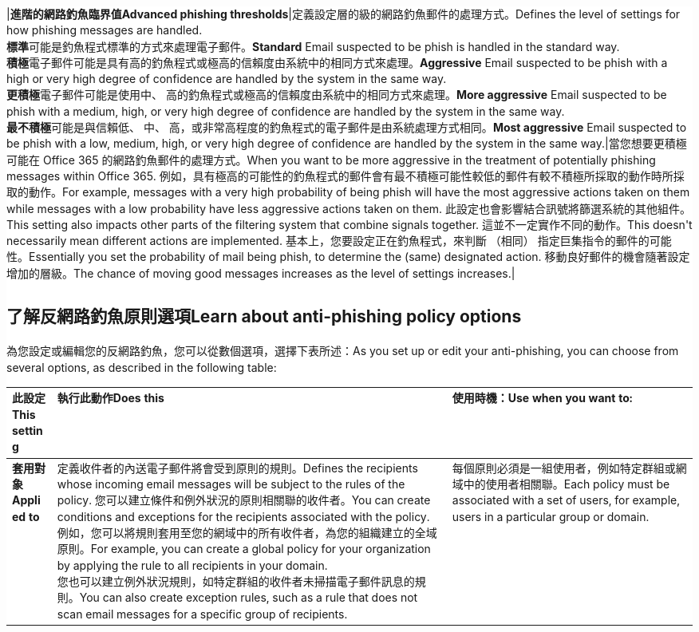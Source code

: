 |<span data-ttu-id="19f5d-216">**進階的網路釣魚臨界值**</span><span class="sxs-lookup"><span data-stu-id="19f5d-216">**Advanced phishing thresholds**</span></span>|<span data-ttu-id="19f5d-217">定義設定層的級的網路釣魚郵件的處理方式。</span><span class="sxs-lookup"><span data-stu-id="19f5d-217">Defines the level of settings for how phishing messages are handled.</span></span>  <br/> <span data-ttu-id="19f5d-218">**標準**可能是釣魚程式標準的方式來處理電子郵件。</span><span class="sxs-lookup"><span data-stu-id="19f5d-218">**Standard** Email suspected to be phish is handled in the standard way.</span></span>  <br/> <span data-ttu-id="19f5d-219">**積極**電子郵件可能是具有高的釣魚程式或極高的信賴度由系統中的相同方式來處理。</span><span class="sxs-lookup"><span data-stu-id="19f5d-219">**Aggressive** Email suspected to be phish with a high or very high degree of confidence are handled by the system in the same way.</span></span>  <br/> <span data-ttu-id="19f5d-220">**更積極**電子郵件可能是使用中、 高的釣魚程式或極高的信賴度由系統中的相同方式來處理。</span><span class="sxs-lookup"><span data-stu-id="19f5d-220">**More aggressive** Email suspected to be phish with a medium, high, or very high degree of confidence are handled by the system in the same way.</span></span>  <br/> <span data-ttu-id="19f5d-221">**最不積極**可能是與信賴低、 中、 高，或非常高程度的釣魚程式的電子郵件是由系統處理方式相同。</span><span class="sxs-lookup"><span data-stu-id="19f5d-221">**Most aggressive** Email suspected to be phish with a low, medium, high, or very high degree of confidence are handled by the system in the same way.</span></span>|<span data-ttu-id="19f5d-222">當您想要更積極可能在 Office 365 的網路釣魚郵件的處理方式。</span><span class="sxs-lookup"><span data-stu-id="19f5d-222">When you want to be more aggressive in the treatment of potentially phishing messages within Office 365.</span></span> <span data-ttu-id="19f5d-223">例如，具有極高的可能性的釣魚程式的郵件會有最不積極可能性較低的郵件有較不積極所採取的動作時所採取的動作。</span><span class="sxs-lookup"><span data-stu-id="19f5d-223">For example, messages with a very high probability of being phish will have the most aggressive actions taken on them while messages with a low probability have less aggressive actions taken on them.</span></span> <span data-ttu-id="19f5d-224">此設定也會影響結合訊號將篩選系統的其他組件。</span><span class="sxs-lookup"><span data-stu-id="19f5d-224">This setting also impacts other parts of the filtering system that combine signals together.</span></span> <span data-ttu-id="19f5d-225">這並不一定實作不同的動作。</span><span class="sxs-lookup"><span data-stu-id="19f5d-225">This doesn't necessarily mean different actions are implemented.</span></span>  <span data-ttu-id="19f5d-226">基本上，您要設定正在釣魚程式，來判斷 （相同） 指定巨集指令的郵件的可能性。</span><span class="sxs-lookup"><span data-stu-id="19f5d-226">Essentially you set the probability of mail being phish, to determine the (same) designated action.</span></span> <span data-ttu-id="19f5d-227">移動良好郵件的機會隨著設定增加的層級。</span><span class="sxs-lookup"><span data-stu-id="19f5d-227">The chance of moving good messages increases as the level of settings increases.</span></span>|

## <a name="learn-about-anti-phishing-policy-options"></a><span data-ttu-id="19f5d-228">了解反網路釣魚原則選項</span><span class="sxs-lookup"><span data-stu-id="19f5d-228">Learn about anti-phishing policy options</span></span>

<span data-ttu-id="19f5d-229">為您設定或編輯您的反網路釣魚，您可以從數個選項，選擇下表所述：</span><span class="sxs-lookup"><span data-stu-id="19f5d-229">As you set up or edit your anti-phishing, you can choose from several options, as described in the following table:</span></span>

|<span data-ttu-id="19f5d-230">**此設定**</span><span class="sxs-lookup"><span data-stu-id="19f5d-230">**This setting**</span></span>|<span data-ttu-id="19f5d-231">**執行此動作**</span><span class="sxs-lookup"><span data-stu-id="19f5d-231">**Does this**</span></span>|<span data-ttu-id="19f5d-232">**使用時機：**</span><span class="sxs-lookup"><span data-stu-id="19f5d-232">**Use when you want to:**</span></span>|
|:-----|:-----|:-----|
|<span data-ttu-id="19f5d-233">**套用對象**</span><span class="sxs-lookup"><span data-stu-id="19f5d-233">**Applied to**</span></span>|<span data-ttu-id="19f5d-234">定義收件者的內送電子郵件將會受到原則的規則。</span><span class="sxs-lookup"><span data-stu-id="19f5d-234">Defines the recipients whose incoming email messages will be subject to the rules of the policy.</span></span> <span data-ttu-id="19f5d-235">您可以建立條件和例外狀況的原則相關聯的收件者。</span><span class="sxs-lookup"><span data-stu-id="19f5d-235">You can create conditions and exceptions for the recipients associated with the policy.</span></span>  <br/> <span data-ttu-id="19f5d-236">例如，您可以將規則套用至您的網域中的所有收件者，為您的組織建立的全域原則。</span><span class="sxs-lookup"><span data-stu-id="19f5d-236">For example, you can create a global policy for your organization by applying the rule to all recipients in your domain.</span></span>  <br/> <span data-ttu-id="19f5d-237">您也可以建立例外狀況規則，如特定群組的收件者未掃描電子郵件訊息的規則。</span><span class="sxs-lookup"><span data-stu-id="19f5d-237">You can also create exception rules, such as a rule that does not scan email messages for a specific group of recipients.</span></span>|<span data-ttu-id="19f5d-238">每個原則必須是一組使用者，例如特定群組或網域中的使用者相關聯。</span><span class="sxs-lookup"><span data-stu-id="19f5d-238">Each policy must be associated with a set of users, for example, users in a particular group or domain.</span></span>|